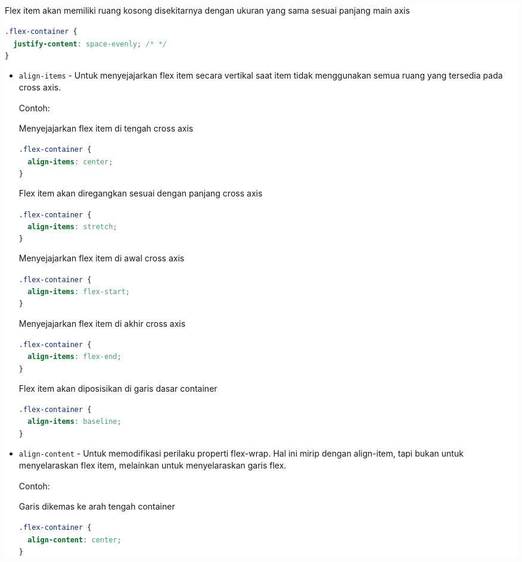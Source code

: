   Flex item akan memiliki ruang kosong disekitarnya dengan ukuran yang sama sesuai panjang main axis

  ```css
  .flex-container {
    justify-content: space-evenly; /* */
  }
  ```

- `align-items` - Untuk menyejajarkan flex item secara vertikal saat item tidak menggunakan semua ruang yang tersedia pada cross axis.

  Contoh:

  Menyejajarkan flex item di tengah cross axis

  ```css
  .flex-container {
    align-items: center;
  }
  ```

  Flex item akan diregangkan sesuai dengan panjang cross axis

  ```css
  .flex-container {
    align-items: stretch;
  }
  ```

  Menyejajarkan flex item di awal cross axis

  ```css
  .flex-container {
    align-items: flex-start;
  }
  ```

  Menyejajarkan flex item di akhir cross axis

  ```css
  .flex-container {
    align-items: flex-end;
  }
  ```

  Flex item akan diposisikan di garis dasar container

  ```css
  .flex-container {
    align-items: baseline;
  }
  ```

- `align-content` - Untuk memodifikasi perilaku properti flex-wrap. Hal ini mirip dengan align-item, tapi bukan untuk menyelaraskan flex item, melainkan untuk menyelaraskan garis flex.

  Contoh:

  Garis dikemas ke arah tengah container

  ```css
  .flex-container {
    align-content: center;
  }
  ```
